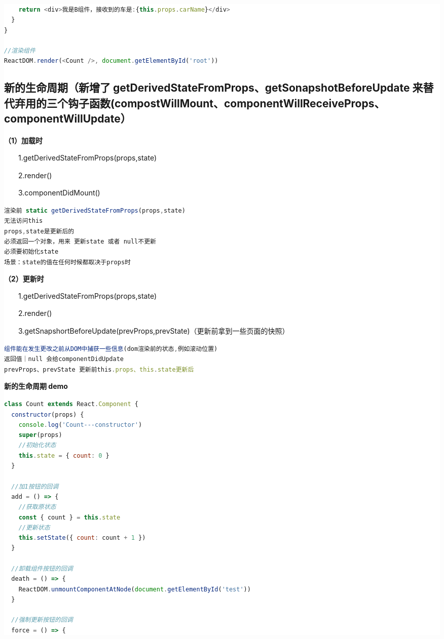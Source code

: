 ```js
    return <div>我是B组件，接收到的车是:{this.props.carName}</div>
  }
}

//渲染组件
ReactDOM.render(<Count />, document.getElementById('root'))
```

## 新的生命周期（新增了 getDerivedStateFromProps、getSonapshotBeforeUpdate 来替代弃用的三个钩子函数(compostWillMount、componentWillReceiveProps、componentWillUpdate）

**（1）加载时**

&emsp;&emsp;1.getDerivedStateFromProps(props,state)

&emsp;&emsp;2.render()

&emsp;&emsp;3.componentDidMount()

```js
渲染前 static getDerivedStateFromProps(props,state)
无法访问this
props,state是更新后的
必须返回一个对象，用来 更新state 或者 null不更新
必须要初始化state
场景：state的值在任何时候都取决于props时
```

**（2）更新时**

&emsp;&emsp;1.getDerivedStateFromProps(props,state)

&emsp;&emsp;2.render()

&emsp;&emsp;3.getSnapshortBeforeUpdate(prevProps,prevState)（更新前拿到一些页面的快照）

```js
组件能在发生更改之前从DOM中捕获一些信息(dom渲染前的状态,例如滚动位置)
返回值｜null 会给componentDidUpdate
prevProps、prevState 更新前this.props、this.state更新后
```

**新的生命周期 demo**

```js
class Count extends React.Component {
  constructor(props) {
    console.log('Count---constructor')
    super(props)
    //初始化状态
    this.state = { count: 0 }
  }

  //加1按钮的回调
  add = () => {
    //获取原状态
    const { count } = this.state
    //更新状态
    this.setState({ count: count + 1 })
  }

  //卸载组件按钮的回调
  death = () => {
    ReactDOM.unmountComponentAtNode(document.getElementById('test'))
  }

  //强制更新按钮的回调
  force = () => {
```